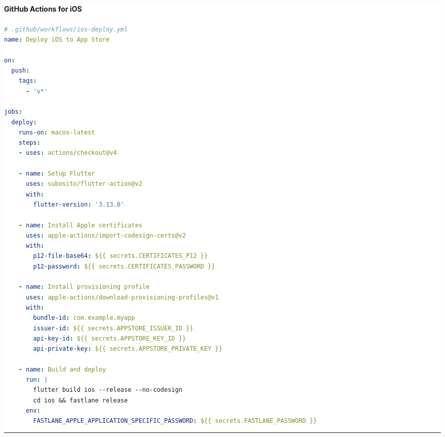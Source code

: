 </div>

<div>

#### GitHub Actions for iOS
```yaml
# .github/workflows/ios-deploy.yml
name: Deploy iOS to App Store

on:
  push:
    tags:
      - 'v*'

jobs:
  deploy:
    runs-on: macos-latest
    steps:
    - uses: actions/checkout@v4
    
    - name: Setup Flutter
      uses: subosito/flutter-action@v2
      with:
        flutter-version: '3.13.0'
        
    - name: Install Apple certificates
      uses: apple-actions/import-codesign-certs@v2
      with:
        p12-file-base64: ${{ secrets.CERTIFICATES_P12 }}
        p12-password: ${{ secrets.CERTIFICATES_PASSWORD }}
        
    - name: Install provisioning profile
      uses: apple-actions/download-provisioning-profiles@v1
      with:
        bundle-id: com.example.myapp
        issuer-id: ${{ secrets.APPSTORE_ISSUER_ID }}
        api-key-id: ${{ secrets.APPSTORE_KEY_ID }}
        api-private-key: ${{ secrets.APPSTORE_PRIVATE_KEY }}
        
    - name: Build and deploy
      run: |
        flutter build ios --release --no-codesign
        cd ios && fastlane release
      env:
        FASTLANE_APPLE_APPLICATION_SPECIFIC_PASSWORD: ${{ secrets.FASTLANE_PASSWORD }}
```

</div>

</div>

</div>

---
